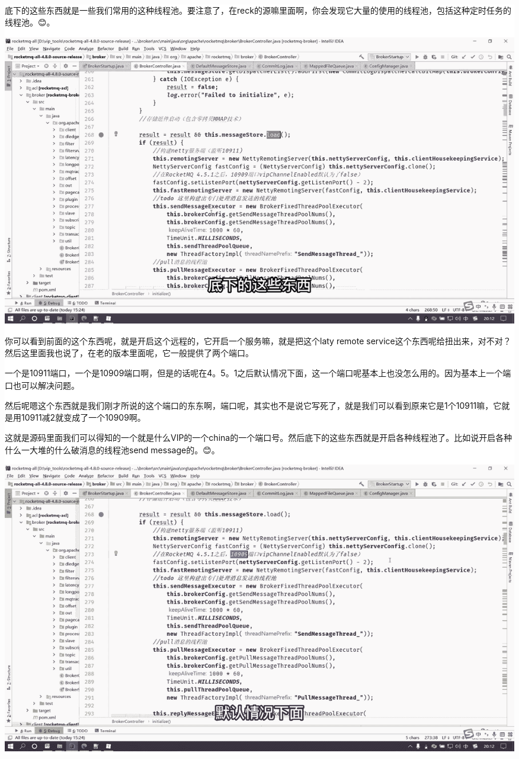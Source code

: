 底下的这些东西就是一些我们常用的这种线程池。要注意了，在reck的源嘛里面啊，你会发现它大量的使用的线程池，包括这种定时任务的线程池。😊。



![](img/e86fa0673e16bea7ebbf5dce2b783a20_54.png)

你可以看到前面的这个东西呢，就是开启这个远程的，它开启一个服务嘛，就是把这个laty remote service这个东西呢给扭出来，对不对？然后这里面我也说了，在老的版本里面呢，它一般提供了两个端口。

一个是10911端口，一个是10909端口啊，但是的话呢在4。5。1之后默认情况下面，这一个端口呢基本上也没怎么用的。因为基本上一个端口也可以解决问题。

然后呢嗯这个东西就是我们刚才所说的这个端口的东东啊，端口呢，其实也不是说它写死了，就是我们可以看到原来它是1个10911嘛，它就是用10911减2就变成了一个10909啊。

这就是源码里面我们可以得知的一个就是什么VIP的一个china的一个端口号。然后底下的这些东西就是开启各种线程池了。比如说开启各种什么一大堆的什么破消息的线程池send message的。😊。



![](img/e86fa0673e16bea7ebbf5dce2b783a20_56.png)
